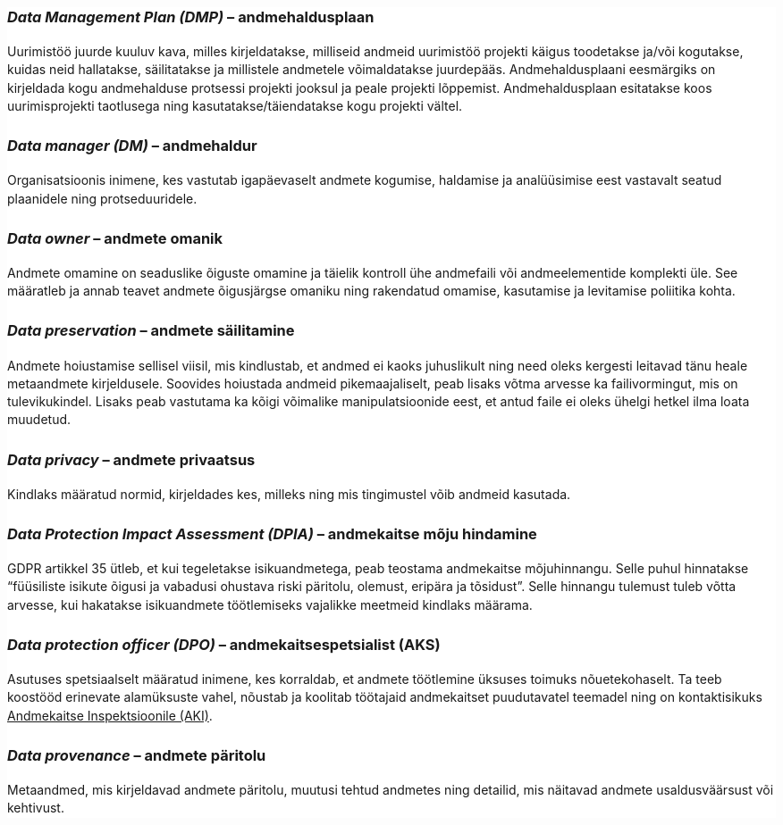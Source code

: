 ### _Data Management Plan (DMP)_ – **andmehaldusplaan**
Uurimistöö juurde kuuluv kava, milles kirjeldatakse, milliseid andmeid
uurimistöö projekti käigus toodetakse ja/või kogutakse, kuidas neid hallatakse,
säilitatakse ja millistele andmetele võimaldatakse juurdepääs. Andmehaldusplaani
eesmärgiks on kirjeldada kogu andmehalduse protsessi projekti jooksul ja peale
projekti lõppemist. Andmehaldusplaan esitatakse koos uurimisprojekti taotlusega
ning kasutatakse/täiendatakse kogu projekti vältel.

### _Data manager (DM)_ – **andmehaldur**
Organisatsioonis inimene, kes vastutab igapäevaselt andmete kogumise, haldamise
ja analüüsimise eest vastavalt seatud plaanidele ning protseduuridele.

### _Data owner_ – **andmete omanik**
Andmete omamine on seaduslike õiguste omamine ja täielik kontroll ühe andmefaili
või andmeelementide komplekti üle. See määratleb ja annab teavet andmete
õigusjärgse omaniku ning rakendatud omamise, kasutamise ja levitamise poliitika
kohta.

### _Data preservation_ – **andmete säilitamine**
Andmete hoiustamise sellisel viisil, mis kindlustab, et andmed ei kaoks
juhuslikult ning need oleks kergesti leitavad tänu heale metaandmete
kirjeldusele. Soovides hoiustada andmeid pikemaajaliselt, peab lisaks võtma
arvesse ka failivormingut, mis on tulevikukindel. Lisaks peab vastutama ka kõigi
võimalike manipulatsioonide eest, et antud faile ei oleks ühelgi hetkel ilma
loata muudetud.  

### _Data privacy_ – **andmete privaatsus**
Kindlaks määratud normid, kirjeldades kes, milleks ning mis tingimustel võib
andmeid kasutada.

### _Data Protection Impact Assessment (DPIA)_ – **andmekaitse mõju hindamine**
GDPR artikkel 35 ütleb, et kui tegeletakse isikuandmetega, peab teostama
andmekaitse mõjuhinnangu. Selle puhul hinnatakse “füüsiliste isikute õigusi ja
vabadusi ohustava riski päritolu, olemust, eripära ja tõsidust”. Selle hinnangu
tulemust tuleb võtta arvesse, kui hakatakse isikuandmete töötlemiseks vajalikke
meetmeid kindlaks määrama.

### _Data protection officer (DPO)_ – **andmekaitsespetsialist (AKS)**
Asutuses spetsiaalselt määratud inimene, kes korraldab, et andmete töötlemine
üksuses toimuks nõuetekohaselt. Ta teeb koostööd erinevate alamüksuste vahel,
nõustab ja koolitab töötajaid andmekaitset puudutavatel teemadel ning on
kontaktisikuks [Andmekaitse Inspektsioonile (AKI)](https://www.aki.ee/et).

### _Data provenance_ – **andmete päritolu**
Metaandmed, mis kirjeldavad andmete päritolu, muutusi tehtud andmetes ning
detailid, mis näitavad andmete usaldusväärsust või kehtivust.
